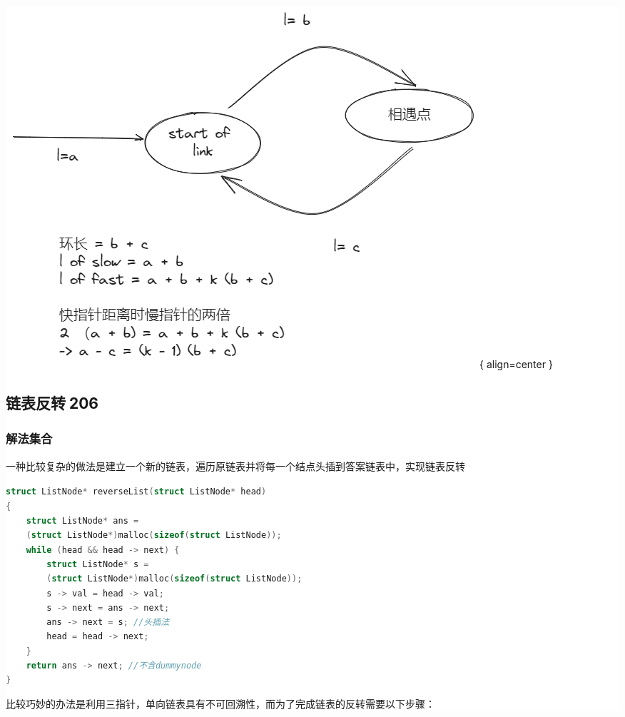 ![png](img/linklist/Drawing%202023-10-02%2010.54.07.excalidraw.png){ align=center }

## 链表反转 206

### 解法集合

一种比较复杂的做法是建立一个新的链表，遍历原链表并将每一个结点头插到答案链表中，实现链表反转

```c
struct ListNode* reverseList(struct ListNode* head)
{
	struct ListNode* ans = 
	(struct ListNode*)malloc(sizeof(struct ListNode));
	while (head && head -> next) {
		struct ListNode* s = 
		(struct ListNode*)malloc(sizeof(struct ListNode));
		s -> val = head -> val;
		s -> next = ans -> next;
		ans -> next = s; //头插法
		head = head -> next;
	}
	return ans -> next; //不含dummynode
}
```
比较巧妙的办法是利用三指针，单向链表具有不可回溯性，而为了完成链表的反转需要以下步骤：
